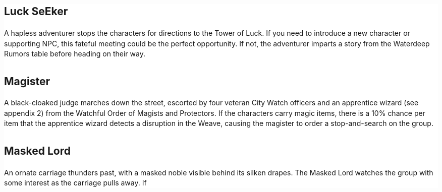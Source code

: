## Luck SeEker

A hapless adventurer stops the characters for directions to the Tower of Luck. If you need to introduce a new character or supporting NPC, this fateful meeting could be the perfect opportunity. If not, the adventurer imparts a story from the Waterdeep Rumors table before heading on their way.

## Magister

A black-cloaked judge marches down the street, escorted by four veteran City Watch officers and an apprentice wizard (see appendix 2) from the Watchful Order of Magists and Protectors. If the characters carry magic items, there is a $10 \%$ chance per item that the apprentice wizard detects a disruption in the Weave, causing the magister to order a stop-and-search on the group.

## Masked Lord

An ornate carriage thunders past, with a masked noble visible behind its silken drapes. The Masked Lord watches the group with some interest as the carriage pulls away. If